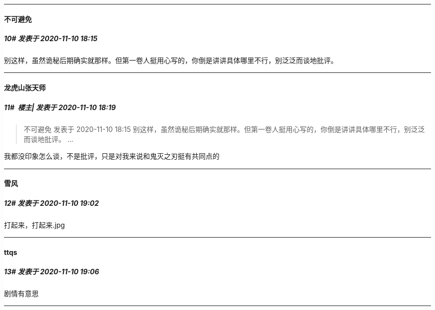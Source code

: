 




*****

####  不可避免  
##### 10#       发表于 2020-11-10 18:15




别这样，虽然诡秘后期确实就那样。但第一卷人挺用心写的，你倒是讲讲具体哪里不行，别泛泛而谈地批评。







*****

####  龙虎山张天师  
##### 11#         楼主| 发表于 2020-11-10 18:19



<blockquote>不可避免 发表于 2020-11-10 18:15
别这样，虽然诡秘后期确实就那样。但第一卷人挺用心写的，你倒是讲讲具体哪里不行，别泛泛而谈地批评。 ...</blockquote>
我都没印象怎么谈，不是批评，只是对我来说和鬼灭之刃挺有共同点的







*****

####  雪风  
##### 12#       发表于 2020-11-10 19:02




打起来，打起来.jpg







*****

####  ttqs  
##### 13#       发表于 2020-11-10 19:06




剧情有意思







*****
